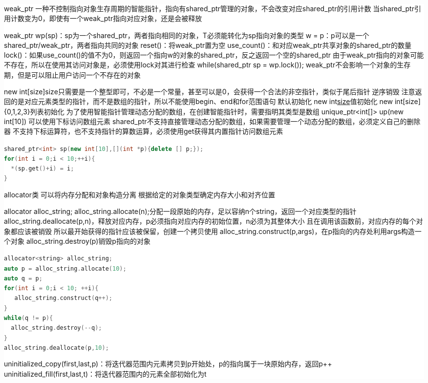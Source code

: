 weak_ptr
一种不控制指向对象生存周期的智能指针，指向有shared_ptr管理的对象，不会改变对应shared_ptr的引用计数
当shared_ptr引用计数变为0，即使有一个weak_ptr指向对应对象，还是会被释放

weak_ptr<T> wp(sp)：sp为一个shared_ptr，两者指向相同的对象，T必须能转化为sp指向对象的类型
w = p：p可以是一个shared_ptr/weak_ptr，两者指向共同的对象
reset()：将weak_ptr置为空
use_count()：和对应weak_ptr共享对象的shared_ptr的数量
lock()：如果use_count()的值不为0，则返回一个指向w的对象的shared_ptr，反之返回一个空的shared_ptr
由于weak_ptr指向的对象可能不存在，所以在使用其访问对象是，必须使用lock对其进行检查
while(shared_ptr<int> sp = wp.lock());
weak_ptr不会影响一个对象的生存期，但是可以阻止用户访问一个不存在的对象

new int[size]size只需要是一个整型即可，不必是一个常量，甚至可以是0，会获得一个合法的非空指针，类似于尾后指针
逆序销毁
注意返回的是对应元素类型的指针，而不是数组的指针，所以不能使用begin、end和for范围语句
默认初始化
new int[size]()值初始化 
new int[size]{0,1,2,3}列表初始化
为了使用智能指针管理动态分配的数组，在创建智能指针时，需要指明其类型是数组
unique_ptr<int[]> up(new int[10])
可以使用下标访问数组元素
shared_ptr不支持直接管理动态分配的数组，如果需要管理一个动态分配的数组，必须定义自己的删除器
不支持下标运算符，也不支持指针的算数运算，必须使用get获得其内置指针访问数组元素
```cpp
shared_ptr<int> sp(new int[10],[](int *p){delete [] p;});
for(int i = 0;i < 10;++i){
  *(sp.get()+i) = i;
}
```
allocator类
可以将内存分配和对象构造分离
根据给定的对象类型确定内存大小和对齐位置

allocator<string> alloc_string;
alloc_string.allocate(n);分配一段原始的内存，足以容纳n个string，返回一个对应类型的指针
alloc_string.deallocate(p,n)，释放对应内存，p必须指向对应内存的初始位置，n必须为其整体大小
且在调用该函数前，对应内存的每个对象都应该被销毁
所以最开始获得的指针应该被保留，创建一个拷贝使用
alloc_string.construct(p,args)，在p指向的内存处利用args构造一个对象
alloc_string.destroy(p)销毁p指向的对象
```cpp
allocator<string> alloc_string;
auto p = alloc_string.allocate(10);
auto q = p;
for(int i = 0;i < 10; ++i){
   alloc_string.construct(q++);
}
while(q != p){
  alloc_string.destroy(--q);
}
alloc_string.deallocate(p,10);
```

uninitialized_copy(first,last,p)：将迭代器范围内元素拷贝到p开始处，p的指向属于一块原始内存，返回p++
uninitialized_fill(first,last,t)：将迭代器范围内的元素全部初始化为t
